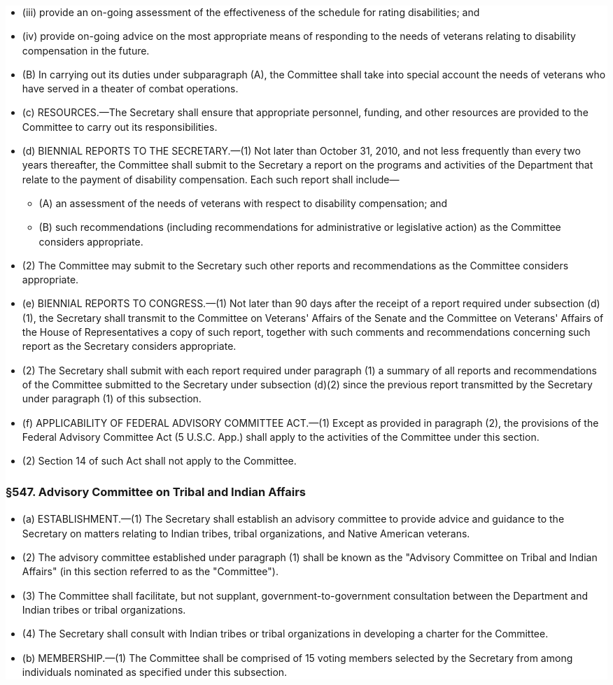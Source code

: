   * (iii) provide an on-going assessment of the effectiveness of the schedule for rating disabilities; and

  * (iv) provide on-going advice on the most appropriate means of responding to the needs of veterans relating to disability compensation in the future.


* (B) In carrying out its duties under subparagraph (A), the Committee shall take into special account the needs of veterans who have served in a theater of combat operations.

* (c) RESOURCES.—The Secretary shall ensure that appropriate personnel, funding, and other resources are provided to the Committee to carry out its responsibilities.

* (d) BIENNIAL REPORTS TO THE SECRETARY.—(1) Not later than October 31, 2010, and not less frequently than every two years thereafter, the Committee shall submit to the Secretary a report on the programs and activities of the Department that relate to the payment of disability compensation. Each such report shall include—

  * (A) an assessment of the needs of veterans with respect to disability compensation; and

  * (B) such recommendations (including recommendations for administrative or legislative action) as the Committee considers appropriate.


* (2) The Committee may submit to the Secretary such other reports and recommendations as the Committee considers appropriate.

* (e) BIENNIAL REPORTS TO CONGRESS.—(1) Not later than 90 days after the receipt of a report required under subsection (d)(1), the Secretary shall transmit to the Committee on Veterans' Affairs of the Senate and the Committee on Veterans' Affairs of the House of Representatives a copy of such report, together with such comments and recommendations concerning such report as the Secretary considers appropriate.

* (2) The Secretary shall submit with each report required under paragraph (1) a summary of all reports and recommendations of the Committee submitted to the Secretary under subsection (d)(2) since the previous report transmitted by the Secretary under paragraph (1) of this subsection.

* (f) APPLICABILITY OF FEDERAL ADVISORY COMMITTEE ACT.—(1) Except as provided in paragraph (2), the provisions of the Federal Advisory Committee Act (5 U.S.C. App.) shall apply to the activities of the Committee under this section.

* (2) Section 14 of such Act shall not apply to the Committee.

### §547. Advisory Committee on Tribal and Indian Affairs
* (a) ESTABLISHMENT.—(1) The Secretary shall establish an advisory committee to provide advice and guidance to the Secretary on matters relating to Indian tribes, tribal organizations, and Native American veterans.

* (2) The advisory committee established under paragraph (1) shall be known as the "Advisory Committee on Tribal and Indian Affairs" (in this section referred to as the "Committee").

* (3) The Committee shall facilitate, but not supplant, government-to-government consultation between the Department and Indian tribes or tribal organizations.

* (4) The Secretary shall consult with Indian tribes or tribal organizations in developing a charter for the Committee.

* (b) MEMBERSHIP.—(1) The Committee shall be comprised of 15 voting members selected by the Secretary from among individuals nominated as specified under this subsection.
